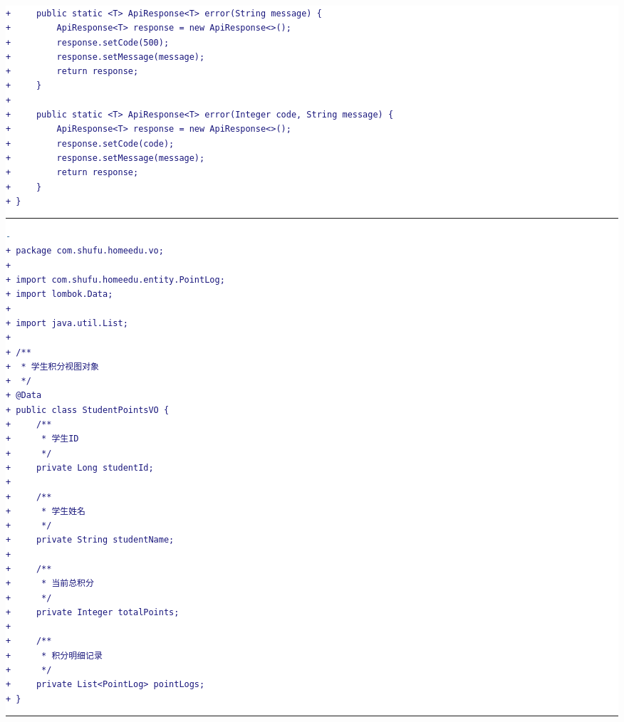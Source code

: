 ```diff
+     public static <T> ApiResponse<T> error(String message) {
+         ApiResponse<T> response = new ApiResponse<>();
+         response.setCode(500);
+         response.setMessage(message);
+         return response;
+     }
+ 
+     public static <T> ApiResponse<T> error(Integer code, String message) {
+         ApiResponse<T> response = new ApiResponse<>();
+         response.setCode(code);
+         response.setMessage(message);
+         return response;
+     }
+ } 
```

---

```diff
- 
+ package com.shufu.homeedu.vo;
+ 
+ import com.shufu.homeedu.entity.PointLog;
+ import lombok.Data;
+ 
+ import java.util.List;
+ 
+ /**
+  * 学生积分视图对象
+  */
+ @Data
+ public class StudentPointsVO {
+     /**
+      * 学生ID
+      */
+     private Long studentId;
+ 
+     /**
+      * 学生姓名
+      */
+     private String studentName;
+ 
+     /**
+      * 当前总积分
+      */
+     private Integer totalPoints;
+ 
+     /**
+      * 积分明细记录
+      */
+     private List<PointLog> pointLogs;
+ } 
```

---